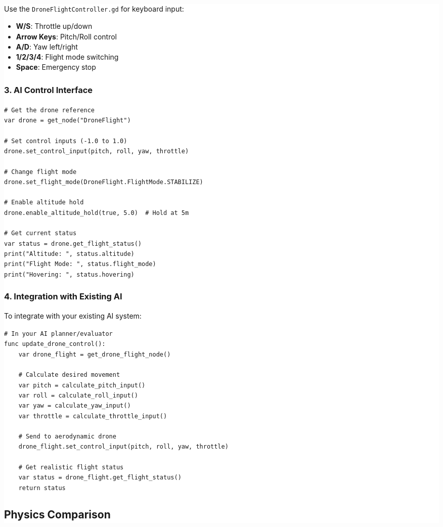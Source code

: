 Use the `DroneFlightController.gd` for keyboard input:

- **W/S**: Throttle up/down
- **Arrow Keys**: Pitch/Roll control
- **A/D**: Yaw left/right
- **1/2/3/4**: Flight mode switching
- **Space**: Emergency stop

### 3. AI Control Interface

```gdscript
# Get the drone reference
var drone = get_node("DroneFlight")

# Set control inputs (-1.0 to 1.0)
drone.set_control_input(pitch, roll, yaw, throttle)

# Change flight mode
drone.set_flight_mode(DroneFlight.FlightMode.STABILIZE)

# Enable altitude hold
drone.enable_altitude_hold(true, 5.0)  # Hold at 5m

# Get current status
var status = drone.get_flight_status()
print("Altitude: ", status.altitude)
print("Flight Mode: ", status.flight_mode)
print("Hovering: ", status.hovering)
```

### 4. Integration with Existing AI

To integrate with your existing AI system:

```gdscript
# In your AI planner/evaluator
func update_drone_control():
    var drone_flight = get_drone_flight_node()
    
    # Calculate desired movement
    var pitch = calculate_pitch_input()
    var roll = calculate_roll_input()  
    var yaw = calculate_yaw_input()
    var throttle = calculate_throttle_input()
    
    # Send to aerodynamic drone
    drone_flight.set_control_input(pitch, roll, yaw, throttle)
    
    # Get realistic flight status
    var status = drone_flight.get_flight_status()
    return status
```

## Physics Comparison
